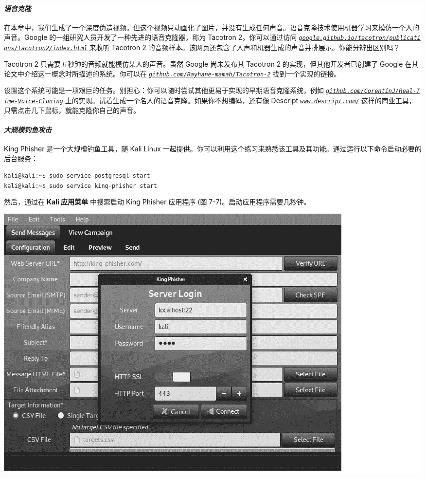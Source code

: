#### ***语音克隆***

在本章中，我们生成了一个深度伪造视频。但这个视频只动画化了图片，并没有生成任何声音。语音克隆技术使用机器学习来模仿一个人的声音。Google 的一组研究人员开发了一种先进的语音克隆器，称为 Tacotron 2。你可以通过访问 *[`google.github.io/tacotron/publications/tacotron2/index.html`](https://google.github.io/tacotron/publications/tacotron2/index.html)* 来收听 Tacotron 2 的音频样本。该网页还包含了人声和机器生成的声音并排展示。你能分辨出区别吗？

Tacotron 2 只需要五秒钟的音频就能模仿某人的声音。虽然 Google 尚未发布其 Tacotron 2 的实现，但其他开发者已创建了 Google 在其论文中介绍这一概念时所描述的系统。你可以在 *[`github.com/Rayhane-mamah/Tacotron-2`](https://github.com/Rayhane-mamah/Tacotron-2)* 找到一个实现的链接。

设置这个系统可能是一项艰巨的任务。别担心：你可以随时尝试其他更易于实现的早期语音克隆系统，例如 *[`github.com/CorentinJ/Real-Time-Voice-Cloning`](https://github.com/CorentinJ/Real-Time-Voice-Cloning)* 上的实现。试着生成一个名人的语音克隆。如果你不想编码，还有像 Descript *[`www.descript.com/`](https://www.descript.com/)* 这样的商业工具，只需点击几下鼠标，就能克隆你自己的声音。

#### ***大规模钓鱼攻击***

King Phisher 是一个大规模钓鱼工具，随 Kali Linux 一起提供。你可以利用这个练习来熟悉该工具及其功能。通过运行以下命令启动必要的后台服务：

```
kali@kali:~$ sudo service postgresql start
kali@kali:~$ sudo service king-phisher start
```

然后，通过在 **Kali 应用菜单** 中搜索启动 King Phisher 应用程序 (图 7-7)。启动应用程序需要几秒钟。

![image](img/ch07fig07.jpg)
